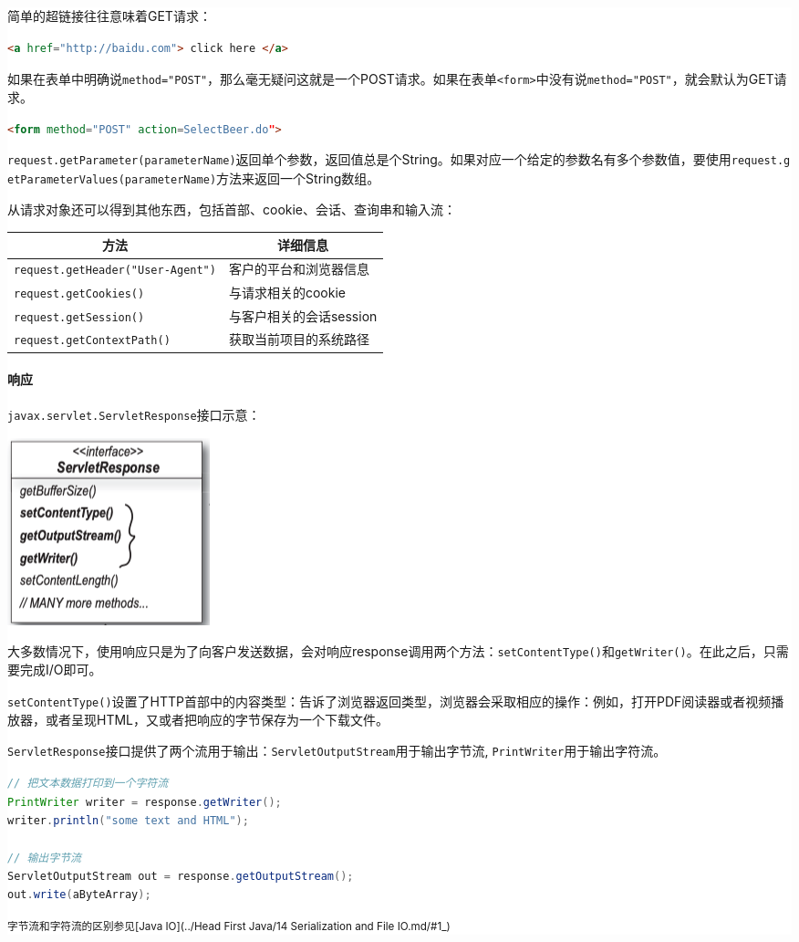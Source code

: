 简单的超链接往往意味着GET请求：

```html
<a href="http://baidu.com"> click here </a>
```

如果在表单中明确说`method="POST"`，那么毫无疑问这就是一个POST请求。如果在表单`<form>`中没有说`method="POST"`，就会默认为GET请求。

```html
<form method="POST" action=SelectBeer.do">
```

`request.getParameter(parameterName)`返回单个参数，返回值总是个String。如果对应一个给定的参数名有多个参数值，要使用`request.getParameterValues(parameterName)`方法来返回一个String数组。

从请求对象还可以得到其他东西，包括首部、cookie、会话、查询串和输入流：

| 方法 | 详细信息 |
| --- | --- |
| `request.getHeader("User-Agent")` | 客户的平台和浏览器信息 |
| `request.getCookies()` | 与请求相关的cookie |
| `request.getSession()` | 与客户相关的会话session |
| `request.getContextPath()` | 获取当前项目的系统路径 |


    
#### 响应

`javax.servlet.ServletResponse`接口示意：

![servlet_response](figures/servletResponse.png)

大多数情况下，使用响应只是为了向客户发送数据，会对响应response调用两个方法：`setContentType()`和`getWriter()`。在此之后，只需要完成I/O即可。

`setContentType()`设置了HTTP首部中的内容类型：告诉了浏览器返回类型，浏览器会采取相应的操作：例如，打开PDF阅读器或者视频播放器，或者呈现HTML，又或者把响应的字节保存为一个下载文件。

`ServletResponse`接口提供了两个流用于输出：`ServletOutputStream`用于输出字节流, `PrintWriter`用于输出字符流。

```Java
// 把文本数据打印到一个字符流
PrintWriter writer = response.getWriter();
writer.println("some text and HTML");

// 输出字节流
ServletOutputStream out = response.getOutputStream();
out.write(aByteArray);
```
<small>字节流和字符流的区别参见[Java IO](../Head First Java/14 Serialization and File IO.md/#1_)</small>
